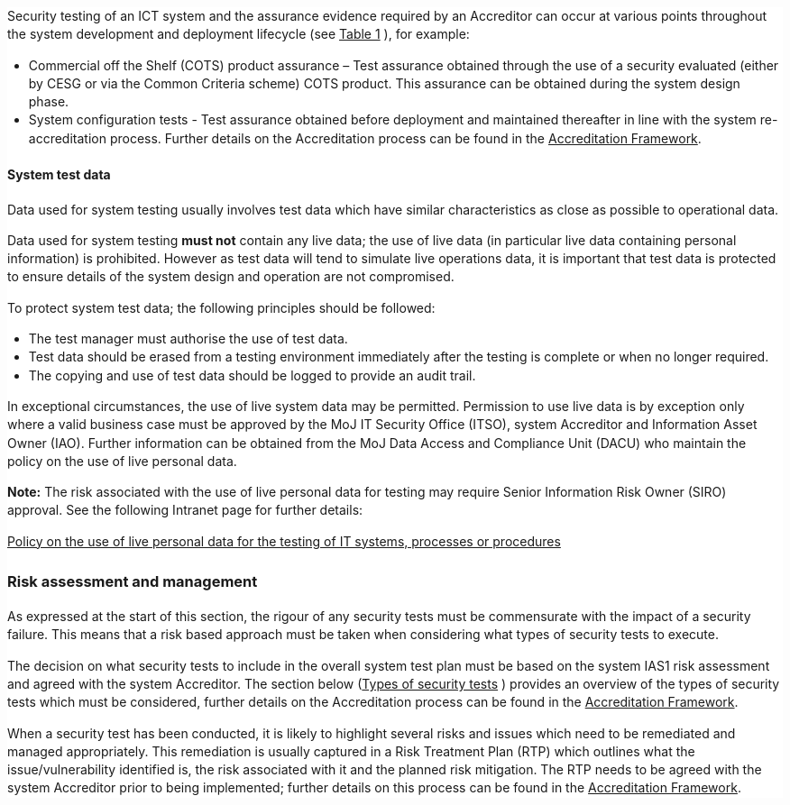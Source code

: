 Security testing of an ICT system and the assurance evidence required by an Accreditor can occur at various points throughout the system development and deployment lifecycle (see [Table 1](#security-consideration) ), for example:

* Commercial off the Shelf (COTS) product assurance – Test assurance obtained through the use of a security evaluated (either by CESG or via the Common Criteria scheme) COTS product. This assurance can be obtained during the system design phase.
* System configuration tests - Test assurance obtained before deployment and maintained thereafter in line with the system re-accreditation process. Further details on the Accreditation process can be found in the [Accreditation Framework][accreditation-framework].

#### System test data

Data used for system testing usually involves test data which have similar characteristics as close as possible to operational data.

Data used for system testing **must not** contain any live data; the use of live data (in particular live data containing personal information) is prohibited. However as test data will tend to simulate live operations data, it is important that test data is protected to ensure details of the system design and operation are not compromised.
 
To protect system test data; the following principles should be followed:

* The test manager must authorise the use of test data.
* Test data should be erased from a testing environment immediately after the testing is complete or when no longer required.
* The copying and use of test data should be logged to provide an audit trail.

In exceptional circumstances, the use of live system data may be permitted. Permission to use live data is by exception only where a valid business case must be approved by the MoJ IT Security Office (ITSO), system Accreditor and Information Asset Owner (IAO).  Further information can be obtained from the MoJ Data Access and Compliance Unit (DACU) who maintain the policy on the use of live personal data.

**Note:** The risk associated with the use of live personal data for testing may require Senior Information Risk Owner (SIRO) approval. See the following Intranet page for further details:

[Policy on the use of live personal data for the testing of IT systems, processes or procedures](https://intranet.justice.gov.uk/documents/2015/04/live-personal-data-testing-systems.pdf)

### Risk assessment and management

As expressed at the start of this section, the rigour of any security tests must be commensurate with the impact of a security failure. This means that a risk based approach must be taken when considering what types of security tests to execute.

The decision on what security tests to include in the overall system test plan must be based on the system IAS1 risk assessment and agreed with the system Accreditor. The section below ([Types of security tests](#types-of-security-tests) ) provides an overview of the types of security tests which must be considered, further details on the Accreditation process can be found in the [Accreditation Framework][accreditation-framework].

When a security test has been conducted, it is likely to highlight several risks and issues which need to be remediated and managed appropriately. This remediation is usually captured in a Risk Treatment Plan (RTP) which outlines what the issue/vulnerability identified is, the risk associated with it and the planned risk mitigation. The RTP needs to be agreed with the system Accreditor prior to being implemented; further details on this process can be found in the [Accreditation Framework][accreditation-framework].


[accreditation-framework]: https://intranet.justice.gov.uk/documents/2015/04/accreditation-framework.pdf
[GPG30]: https://www.ncsc.gov.uk/guidance/assurance-ict-systems-and-services-gpg-30